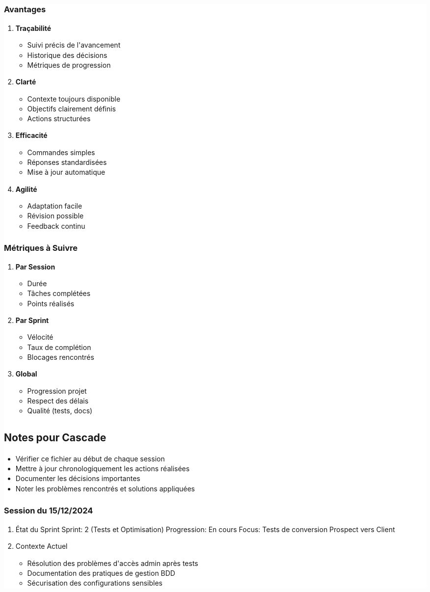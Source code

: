 ### Avantages
1. **Traçabilité**
   - Suivi précis de l'avancement
   - Historique des décisions
   - Métriques de progression

2. **Clarté**
   - Contexte toujours disponible
   - Objectifs clairement définis
   - Actions structurées

3. **Efficacité**
   - Commandes simples
   - Réponses standardisées
   - Mise à jour automatique

4. **Agilité**
   - Adaptation facile
   - Révision possible
   - Feedback continu

### Métriques à Suivre
1. **Par Session**
   - Durée
   - Tâches complétées
   - Points réalisés

2. **Par Sprint**
   - Vélocité
   - Taux de complétion
   - Blocages rencontrés

3. **Global**
   - Progression projet
   - Respect des délais
   - Qualité (tests, docs)

## Notes pour Cascade
- Vérifier ce fichier au début de chaque session
- Mettre à jour chronologiquement les actions réalisées
- Documenter les décisions importantes
- Noter les problèmes rencontrés et solutions appliquées

### Session du 15/12/2024

1. État du Sprint
   Sprint: 2 (Tests et Optimisation)
   Progression: En cours
   Focus: Tests de conversion Prospect vers Client

2. Contexte Actuel
   - Résolution des problèmes d'accès admin après tests
   - Documentation des pratiques de gestion BDD
   - Sécurisation des configurations sensibles
